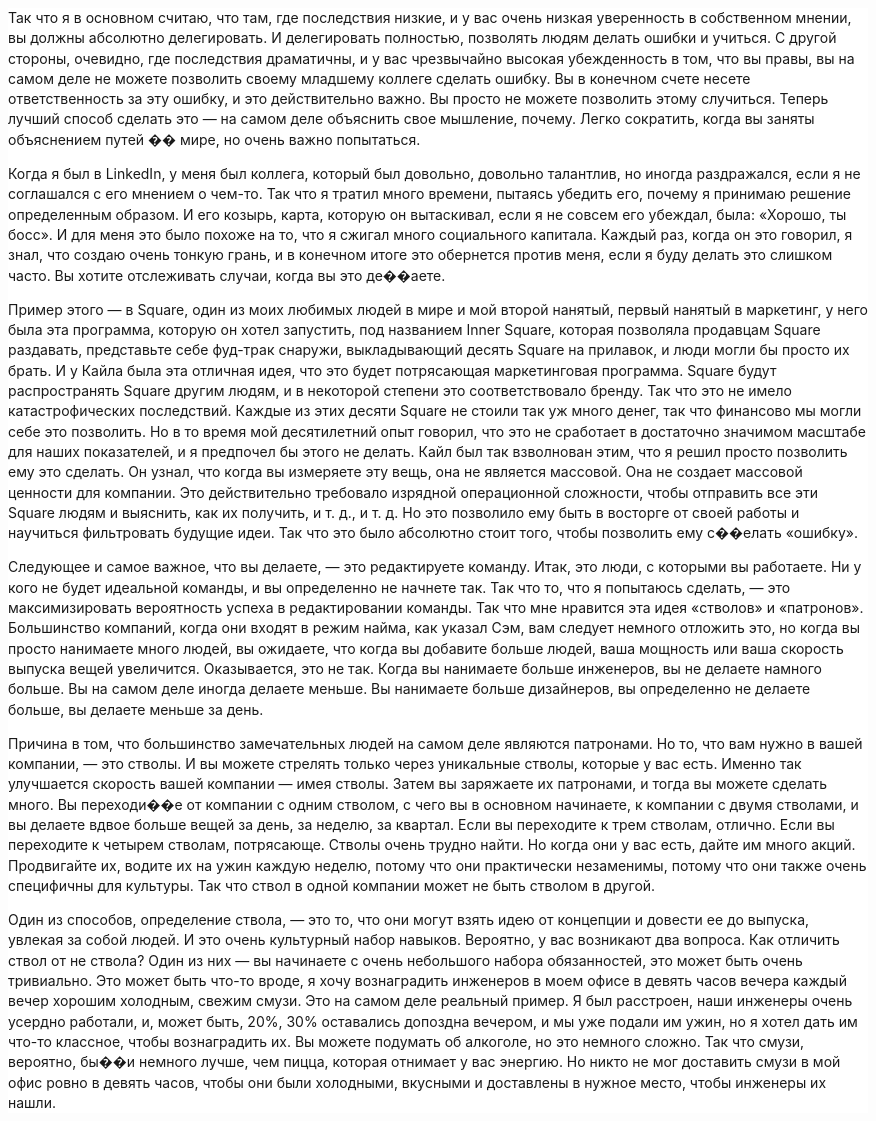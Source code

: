 Так что я в основном считаю, что там, где последствия низкие, и у вас очень низкая уверенность в собственном мнении, вы должны абсолютно делегировать. И делегировать полностью, позволять людям делать ошибки и учиться. С другой стороны, очевидно, где последствия драматичны, и у вас чрезвычайно высокая убежденность в том, что вы правы, вы на самом деле не можете позволить своему младшему коллеге сделать ошибку. Вы в конечном счете несете ответственность за эту ошибку, и это действительно важно. Вы просто не можете позволить этому случиться. Теперь лучший способ сделать это — на самом деле объяснить свое мышление, почему. Легко сократить, когда вы заняты объяснением путей �� мире, но очень важно попытаться.

Когда я был в LinkedIn, у меня был коллега, который был довольно, довольно талантлив, но иногда раздражался, если я не соглашался с его мнением о чем-то. Так что я тратил много времени, пытаясь убедить его, почему я принимаю решение определенным образом. И его козырь, карта, которую он вытаскивал, если я не совсем его убеждал, была: «Хорошо, ты босс». И для меня это было похоже на то, что я сжигал много социального капитала. Каждый раз, когда он это говорил, я знал, что создаю очень тонкую грань, и в конечном итоге это обернется против меня, если я буду делать это слишком часто. Вы хотите отслеживать случаи, когда вы это де��аете.

Пример этого — в Square, один из моих любимых людей в мире и мой второй нанятый, первый нанятый в маркетинг, у него была эта программа, которую он хотел запустить, под названием Inner Square, которая позволяла продавцам Square раздавать, представьте себе фуд-трак снаружи, выкладывающий десять Square на прилавок, и люди могли бы просто их брать. И у Кайла была эта отличная идея, что это будет потрясающая маркетинговая программа. Square будут распространять Square другим людям, и в некоторой степени это соответствовало бренду. Так что это не имело катастрофических последствий. Каждые из этих десяти Square не стоили так уж много денег, так что финансово мы могли себе это позволить. Но в то время мой десятилетний опыт говорил, что это не сработает в достаточно значимом масштабе для наших показателей, и я предпочел бы этого не делать. Кайл был так взволнован этим, что я решил просто позволить ему это сделать. Он узнал, что когда вы измеряете эту вещь, она не является массовой. Она не создает массовой ценности для компании. Это действительно требовало изрядной операционной сложности, чтобы отправить все эти Square людям и выяснить, как их получить, и т. д., и т. д. Но это позволило ему быть в восторге от своей работы и научиться фильтровать будущие идеи. Так что это было абсолютно стоит того, чтобы позволить ему с��елать «ошибку».

Следующее и самое важное, что вы делаете, — это редактируете команду. Итак, это люди, с которыми вы работаете. Ни у кого не будет идеальной команды, и вы определенно не начнете так. Так что то, что я попытаюсь сделать, — это максимизировать вероятность успеха в редактировании команды. Так что мне нравится эта идея «стволов» и «патронов». Большинство компаний, когда они входят в режим найма, как указал Сэм, вам следует немного отложить это, но когда вы просто нанимаете много людей, вы ожидаете, что когда вы добавите больше людей, ваша мощность или ваша скорость выпуска вещей увеличится. Оказывается, это не так. Когда вы нанимаете больше инженеров, вы не делаете намного больше. Вы на самом деле иногда делаете меньше. Вы нанимаете больше дизайнеров, вы определенно не делаете больше, вы делаете меньше за день.

Причина в том, что большинство замечательных людей на самом деле являются патронами. Но то, что вам нужно в вашей компании, — это стволы. И вы можете стрелять только через уникальные стволы, которые у вас есть. Именно так улучшается скорость вашей компании — имея стволы. Затем вы заряжаете их патронами, и тогда вы можете сделать много. Вы переходи��е от компании с одним стволом, с чего вы в основном начинаете, к компании с двумя стволами, и вы делаете вдвое больше вещей за день, за неделю, за квартал. Если вы переходите к трем стволам, отлично. Если вы переходите к четырем стволам, потрясающе. Стволы очень трудно найти. Но когда они у вас есть, дайте им много акций. Продвигайте их, водите их на ужин каждую неделю, потому что они практически незаменимы, потому что они также очень специфичны для культуры. Так что ствол в одной компании может не быть стволом в другой.

Один из способов, определение ствола, — это то, что они могут взять идею от концепции и довести ее до выпуска, увлекая за собой людей. И это очень культурный набор навыков. Вероятно, у вас возникают два вопроса. Как отличить ствол от не ствола? Один из них — вы начинаете с очень небольшого набора обязанностей, это может быть очень тривиально. Это может быть что-то вроде, я хочу вознаградить инженеров в моем офисе в девять часов вечера каждый вечер хорошим холодным, свежим смузи. Это на самом деле реальный пример. Я был расстроен, наши инженеры очень усердно работали, и, может быть, 20%, 30% оставались допоздна вечером, и мы уже подали им ужин, но я хотел дать им что-то классное, чтобы вознаградить их. Вы можете подумать об алкоголе, но это немного сложно. Так что смузи, вероятно, бы��и немного лучше, чем пицца, которая отнимает у вас энергию. Но никто не мог доставить смузи в мой офис ровно в девять часов, чтобы они были холодными, вкусными и доставлены в нужное место, чтобы инженеры их нашли.
